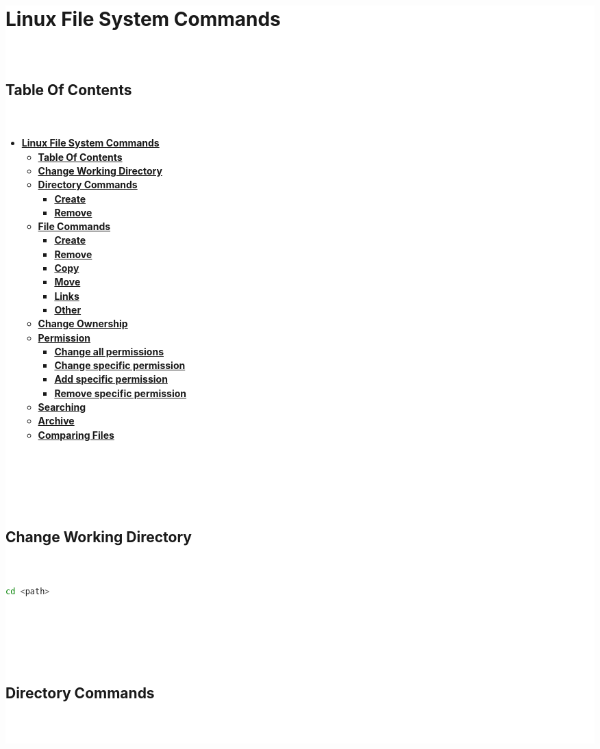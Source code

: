 # **Linux File System Commands**
<br>

## **Table Of Contents**
<br>

- [**Linux File System Commands**](#linux-file-system-commands)
  - [**Table Of Contents**](#table-of-contents)
  - [**Change Working Directory**](#change-working-directory)
  - [**Directory Commands**](#directory-commands)
    - [**Create**](#create)
    - [**Remove**](#remove)
  - [**File Commands**](#file-commands)
    - [**Create**](#create-1)
    - [**Remove**](#remove-1)
    - [**Copy**](#copy)
    - [**Move**](#move)
    - [**Links**](#links)
    - [**Other**](#other)
  - [**Change Ownership**](#change-ownership)
  - [**Permission**](#permission)
      - [**Change all permissions**](#change-all-permissions)
      - [**Change specific permission**](#change-specific-permission)
      - [**Add specific permission**](#add-specific-permission)
      - [**Remove specific permission**](#remove-specific-permission)
  - [**Searching**](#searching)
  - [**Archive**](#archive)
  - [**Comparing Files**](#comparing-files)

<br>
<br>
<br>
<br>

## **Change Working Directory**
<br>

```bash
cd <path> 
```

<br>
<br>
<br>
<br>

## **Directory Commands**
<br>
<br>
